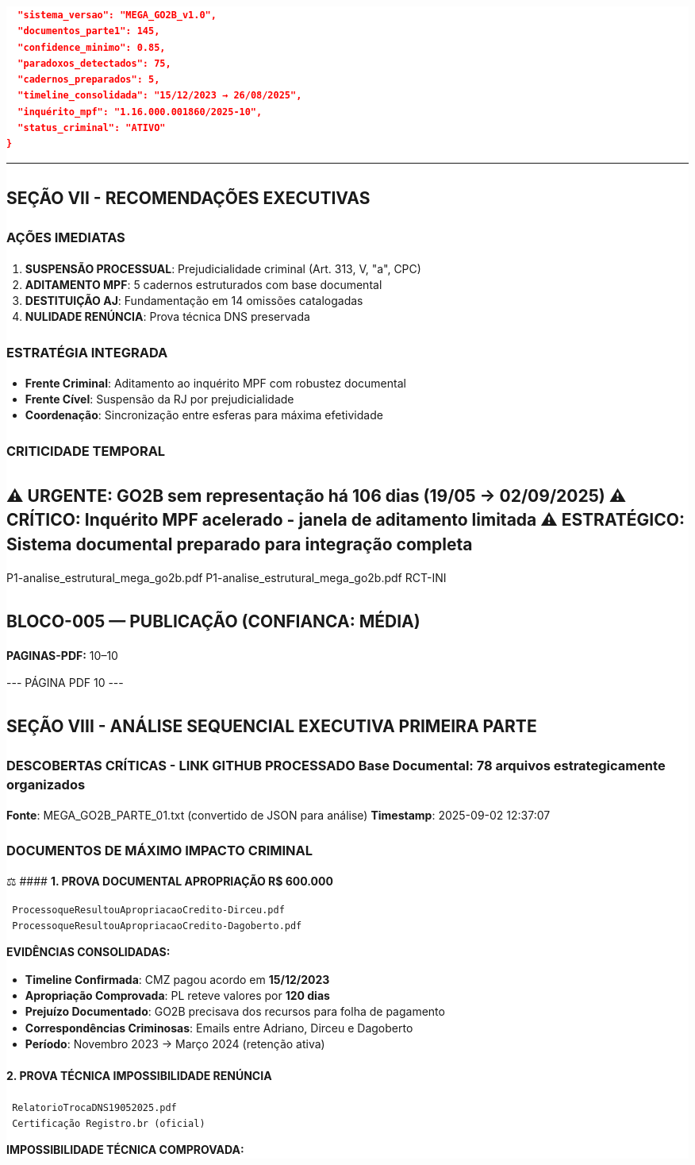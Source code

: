 ```json
  "sistema_versao": "MEGA_GO2B_v1.0",
  "documentos_parte1": 145,
  "confidence_minimo": 0.85,
  "paradoxos_detectados": 75,
  "cadernos_preparados": 5,
  "timeline_consolidada": "15/12/2023 → 26/08/2025",
  "inquérito_mpf": "1.16.000.001860/2025-10",
  "status_criminal": "ATIVO"
}
```
---
## **SEÇÃO VII - RECOMENDAÇÕES EXECUTIVAS**
### **AÇÕES IMEDIATAS**
1. **SUSPENSÃO PROCESSUAL**: Prejudicialidade criminal (Art. 313, V, "a", CPC)
2. **ADITAMENTO MPF**: 5 cadernos estruturados com base documental
3. **DESTITUIÇÃO AJ**: Fundamentação em 14 omissões catalogadas
4. **NULIDADE RENÚNCIA**: Prova técnica DNS preservada
### **ESTRATÉGIA INTEGRADA**
- **Frente Criminal**: Aditamento ao inquérito MPF com robustez documental
- **Frente Cível**: Suspensão da RJ por prejudicialidade
- **Coordenação**: Sincronização entre esferas para máxima efetividade
### **CRITICIDADE TEMPORAL**
⚠ **URGENTE**: GO2B sem representação há 106 dias (19/05 → 02/09/2025)
⚠ **CRÍTICO**: Inquérito MPF acelerado - janela de aditamento limitada ⚠ **ESTRATÉGICO**: Sistema documental preparado para integração completa
---
P1-analise_estrutural_mega_go2b.pdf P1-analise_estrutural_mega_go2b.pdf
RCT-INI

## BLOCO-005 — PUBLICAÇÃO (CONFIANCA: MÉDIA)
**PAGINAS-PDF:** 10–10

--- PÁGINA PDF 10 ---
## **SEÇÃO VIII - ANÁLISE SEQUENCIAL EXECUTIVA PRIMEIRA PARTE**
 ### **DESCOBERTAS CRÍTICAS - LINK GITHUB PROCESSADO** **Base Documental**: **78 arquivos estrategicamente organizados**
**Fonte**: MEGA_GO2B_PARTE_01.txt (convertido de JSON para análise)
**Timestamp**: 2025-09-02 12:37:07
### **DOCUMENTOS DE MÁXIMO IMPACTO CRIMINAL**
⚖ #### **1. PROVA DOCUMENTAL APROPRIAÇÃO R$ 600.000**
```
 ProcessoqueResultouApropriacaoCredito-Dirceu.pdf
 ProcessoqueResultouApropriacaoCredito-Dagoberto.pdf
```
**EVIDÊNCIAS CONSOLIDADAS:**
- **Timeline Confirmada**: CMZ pagou acordo em **15/12/2023**
- **Apropriação Comprovada**: PL reteve valores por **120 dias**
- **Prejuízo Documentado**: GO2B precisava dos recursos para folha de pagamento
- **Correspondências Criminosas**: Emails entre Adriano, Dirceu e Dagoberto
- **Período**: Novembro 2023 → Março 2024 (retenção ativa)
 #### **2. PROVA TÉCNICA IMPOSSIBILIDADE RENÚNCIA**
```
 RelatorioTrocaDNS19052025.pdf
 Certificação Registro.br (oficial)
```
**IMPOSSIBILIDADE TÉCNICA COMPROVADA:**